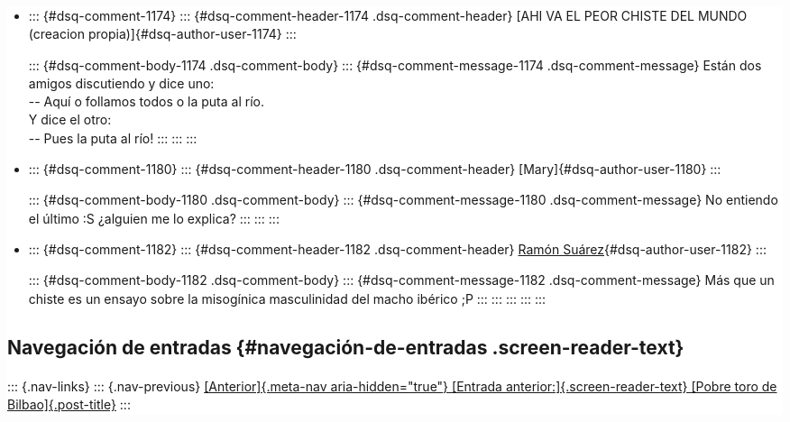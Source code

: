 -   ::: {#dsq-comment-1174}
    ::: {#dsq-comment-header-1174 .dsq-comment-header}
    [AHI VA EL PEOR CHISTE DEL MUNDO (creacion
    propia)]{#dsq-author-user-1174}
    :::

    ::: {#dsq-comment-body-1174 .dsq-comment-body}
    ::: {#dsq-comment-message-1174 .dsq-comment-message}
    Están dos amigos discutiendo y dice uno:\
    -- Aquí o follamos todos o la puta al río.\
    Y dice el otro:\
    -- Pues la puta al río!
    :::
    :::
    :::

-   ::: {#dsq-comment-1180}
    ::: {#dsq-comment-header-1180 .dsq-comment-header}
    [Mary]{#dsq-author-user-1180}
    :::

    ::: {#dsq-comment-body-1180 .dsq-comment-body}
    ::: {#dsq-comment-message-1180 .dsq-comment-message}
    No entiendo el último :S ¿alguien me lo explica?
    :::
    :::
    :::

-   ::: {#dsq-comment-1182}
    ::: {#dsq-comment-header-1182 .dsq-comment-header}
    [Ramón
    Suárez](http://twitter.com/ramonsuarez){#dsq-author-user-1182}
    :::

    ::: {#dsq-comment-body-1182 .dsq-comment-body}
    ::: {#dsq-comment-message-1182 .dsq-comment-message}
    Más que un chiste es un ensayo sobre la misogínica masculinidad del
    macho ibérico ;P
    :::
    :::
    :::
:::
:::

Navegación de entradas {#navegación-de-entradas .screen-reader-text}
----------------------

::: {.nav-links}
::: {.nav-previous}
[[Anterior]{.meta-nav aria-hidden="true"} [Entrada
anterior:]{.screen-reader-text} [Pobre toro de
Bilbao]{.post-title}](../../../../../index.html?p=1128)
:::
